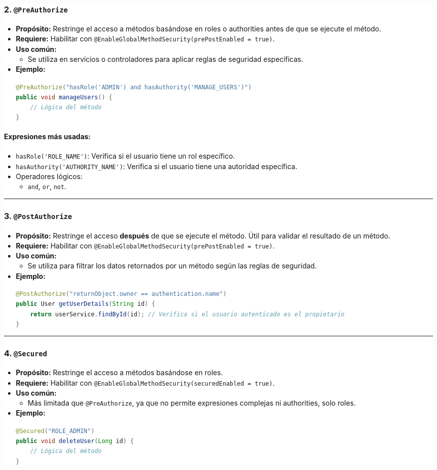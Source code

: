 
### **2. `@PreAuthorize`**
- **Propósito:** Restringe el acceso a métodos basándose en roles o authorities antes de que se ejecute el método.
- **Requiere:** Habilitar con `@EnableGlobalMethodSecurity(prePostEnabled = true)`.
- **Uso común:**
  - Se utiliza en servicios o controladores para aplicar reglas de seguridad específicas.
- **Ejemplo:**
  ```java
  @PreAuthorize("hasRole('ADMIN') and hasAuthority('MANAGE_USERS')")
  public void manageUsers() {
      // Lógica del método
  }
  ```

#### **Expresiones más usadas:**
- `hasRole('ROLE_NAME')`: Verifica si el usuario tiene un rol específico.
- `hasAuthority('AUTHORITY_NAME')`: Verifica si el usuario tiene una autoridad específica.
- Operadores lógicos:
  - `and`, `or`, `not`.

---

### **3. `@PostAuthorize`**
- **Propósito:** Restringe el acceso **después** de que se ejecute el método. Útil para validar el resultado de un método.
- **Requiere:** Habilitar con `@EnableGlobalMethodSecurity(prePostEnabled = true)`.
- **Uso común:**
  - Se utiliza para filtrar los datos retornados por un método según las reglas de seguridad.
- **Ejemplo:**
  ```java
  @PostAuthorize("returnObject.owner == authentication.name")
  public User getUserDetails(String id) {
      return userService.findById(id); // Verifica si el usuario autenticado es el propietario
  }
  ```

---

### **4. `@Secured`**
- **Propósito:** Restringe el acceso a métodos basándose en roles.
- **Requiere:** Habilitar con `@EnableGlobalMethodSecurity(securedEnabled = true)`.
- **Uso común:**
  - Más limitada que `@PreAuthorize`, ya que no permite expresiones complejas ni authorities, solo roles.
- **Ejemplo:**
  ```java
  @Secured("ROLE_ADMIN")
  public void deleteUser(Long id) {
      // Lógica del método
  }
  ```
